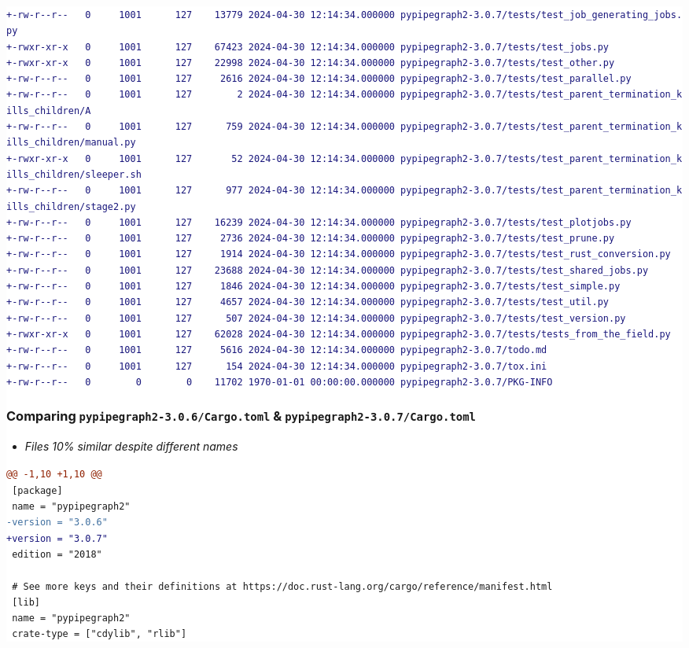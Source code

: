 ```diff
+-rw-r--r--   0     1001      127    13779 2024-04-30 12:14:34.000000 pypipegraph2-3.0.7/tests/test_job_generating_jobs.py
+-rwxr-xr-x   0     1001      127    67423 2024-04-30 12:14:34.000000 pypipegraph2-3.0.7/tests/test_jobs.py
+-rwxr-xr-x   0     1001      127    22998 2024-04-30 12:14:34.000000 pypipegraph2-3.0.7/tests/test_other.py
+-rw-r--r--   0     1001      127     2616 2024-04-30 12:14:34.000000 pypipegraph2-3.0.7/tests/test_parallel.py
+-rw-r--r--   0     1001      127        2 2024-04-30 12:14:34.000000 pypipegraph2-3.0.7/tests/test_parent_termination_kills_children/A
+-rw-r--r--   0     1001      127      759 2024-04-30 12:14:34.000000 pypipegraph2-3.0.7/tests/test_parent_termination_kills_children/manual.py
+-rwxr-xr-x   0     1001      127       52 2024-04-30 12:14:34.000000 pypipegraph2-3.0.7/tests/test_parent_termination_kills_children/sleeper.sh
+-rw-r--r--   0     1001      127      977 2024-04-30 12:14:34.000000 pypipegraph2-3.0.7/tests/test_parent_termination_kills_children/stage2.py
+-rw-r--r--   0     1001      127    16239 2024-04-30 12:14:34.000000 pypipegraph2-3.0.7/tests/test_plotjobs.py
+-rw-r--r--   0     1001      127     2736 2024-04-30 12:14:34.000000 pypipegraph2-3.0.7/tests/test_prune.py
+-rw-r--r--   0     1001      127     1914 2024-04-30 12:14:34.000000 pypipegraph2-3.0.7/tests/test_rust_conversion.py
+-rw-r--r--   0     1001      127    23688 2024-04-30 12:14:34.000000 pypipegraph2-3.0.7/tests/test_shared_jobs.py
+-rw-r--r--   0     1001      127     1846 2024-04-30 12:14:34.000000 pypipegraph2-3.0.7/tests/test_simple.py
+-rw-r--r--   0     1001      127     4657 2024-04-30 12:14:34.000000 pypipegraph2-3.0.7/tests/test_util.py
+-rw-r--r--   0     1001      127      507 2024-04-30 12:14:34.000000 pypipegraph2-3.0.7/tests/test_version.py
+-rwxr-xr-x   0     1001      127    62028 2024-04-30 12:14:34.000000 pypipegraph2-3.0.7/tests/tests_from_the_field.py
+-rw-r--r--   0     1001      127     5616 2024-04-30 12:14:34.000000 pypipegraph2-3.0.7/todo.md
+-rw-r--r--   0     1001      127      154 2024-04-30 12:14:34.000000 pypipegraph2-3.0.7/tox.ini
+-rw-r--r--   0        0        0    11702 1970-01-01 00:00:00.000000 pypipegraph2-3.0.7/PKG-INFO
```

### Comparing `pypipegraph2-3.0.6/Cargo.toml` & `pypipegraph2-3.0.7/Cargo.toml`

 * *Files 10% similar despite different names*

```diff
@@ -1,10 +1,10 @@
 [package]
 name = "pypipegraph2"
-version = "3.0.6"
+version = "3.0.7"
 edition = "2018"
 
 # See more keys and their definitions at https://doc.rust-lang.org/cargo/reference/manifest.html
 [lib]
 name = "pypipegraph2"
 crate-type = ["cdylib", "rlib"]
```
